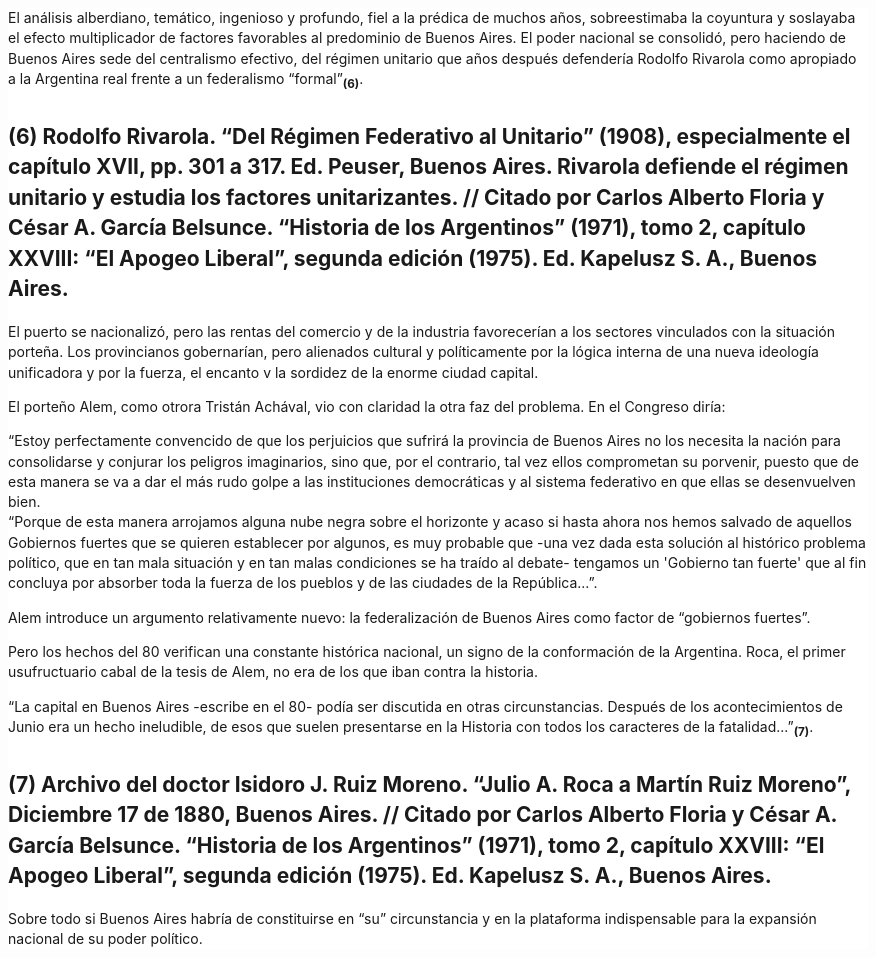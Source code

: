 El análisis alberdiano, temático, ingenioso y profundo, fiel a la prédica de muchos años, sobreestimaba la coyuntura y soslayaba el efecto multiplicador de factores favorables al predominio de Buenos Aires. El poder nacional se consolidó, pero haciendo de Buenos Aires sede del centralismo efectivo, del régimen unitario que años después defendería Rodolfo Rivarola como apropiado a la Argentina real frente a un federalismo “formal”<sub><strong>(6)</strong></sub>.

## **(6)** Rodolfo Rivarola. “Del Régimen Federativo al Unitario” (1908), especialmente el capítulo XVII, pp. 301 a 317. Ed. Peuser, Buenos Aires. Rivarola defiende el régimen unitario y estudia los factores unitarizantes. // Citado por Carlos Alberto Floria y César A. García Belsunce. “Historia de los Argentinos” (1971), tomo 2, capítulo XXVIII: “El Apogeo Liberal”, segunda edición (1975). Ed. Kapelusz S. A., Buenos Aires.

El puerto se nacionalizó, pero las rentas del comercio y de la industria favorecerían a los sectores vinculados con la situación porteña. Los provincianos gobernarían, pero alienados cultural y políticamente por la lógica interna de una nueva ideología unificadora y por la fuerza, el encanto v la sordidez de la enorme ciudad capital.

El porteño Alem, como otrora Tristán Achával, vio con claridad la otra faz del problema. En el Congreso diría:

“Estoy perfectamente convencido de que los perjuicios que sufrirá la provincia de Buenos Aires no los necesita la nación para consolidarse y conjurar los peligros imaginarios, sino que, por el contrario, tal vez ellos comprometan su porvenir, puesto que de esta manera se va a dar el más rudo golpe a las instituciones democráticas y al sistema federativo en que ellas se desenvuelven bien.  
“Porque de esta manera arrojamos alguna nube negra sobre el horizonte y acaso si hasta ahora nos hemos salvado de aquellos Gobiernos fuertes que se quieren establecer por algunos, es muy probable que -una vez dada esta solución al histórico problema político, que en tan mala situación y en tan malas condiciones se ha traído al debate- tengamos un 'Gobierno tan fuerte' que al fin concluya por absorber toda la fuerza de los pueblos y de las ciudades de la República...”.

Alem introduce un argumento relativamente nuevo: la federalización de Buenos Aires como factor de “gobiernos fuertes”.

Pero los hechos del 80 verifican una constante histórica nacional, un signo de la conformación de la Argentina. Roca, el primer usufructuario cabal de la tesis de Alem, no era de los que iban contra la historia.

“La capital en Buenos Aires -escribe en el 80- podía ser discutida en otras circunstancias. Después de los acontecimientos de Junio era un hecho ineludible, de esos que suelen presentarse en la Historia con todos los caracteres de la fatalidad...”<sub><strong>(7)</strong></sub>.

## **(7)** Archivo del doctor Isidoro J. Ruiz Moreno. “Julio A. Roca a Martín Ruiz Moreno”, Diciembre 17 de 1880, Buenos Aires. // Citado por Carlos Alberto Floria y César A. García Belsunce. “Historia de los Argentinos” (1971), tomo 2, capítulo XXVIII: “El Apogeo Liberal”, segunda edición (1975). Ed. Kapelusz S. A., Buenos Aires.

Sobre todo si Buenos Aires habría de constituirse en “su” circunstancia y en la plataforma indispensable para la expansión nacional de su poder político.